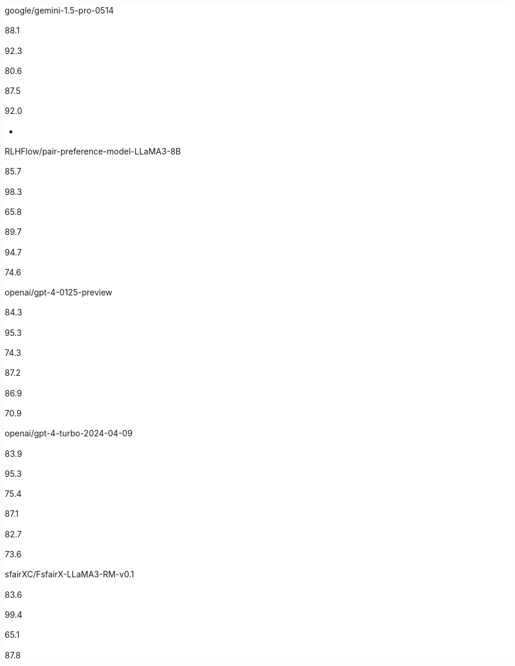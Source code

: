 google/gemini-1.5-pro-0514

88.1

92.3

80.6

87.5

92.0

-

RLHFlow/pair-preference-model-LLaMA3-8B

85.7

98.3

65.8

89.7

94.7

74.6

openai/gpt-4-0125-preview

84.3

95.3

74.3

87.2

86.9

70.9

openai/gpt-4-turbo-2024-04-09

83.9

95.3

75.4

87.1

82.7

73.6

sfairXC/FsfairX-LLaMA3-RM-v0.1

83.6

99.4

65.1

87.8
